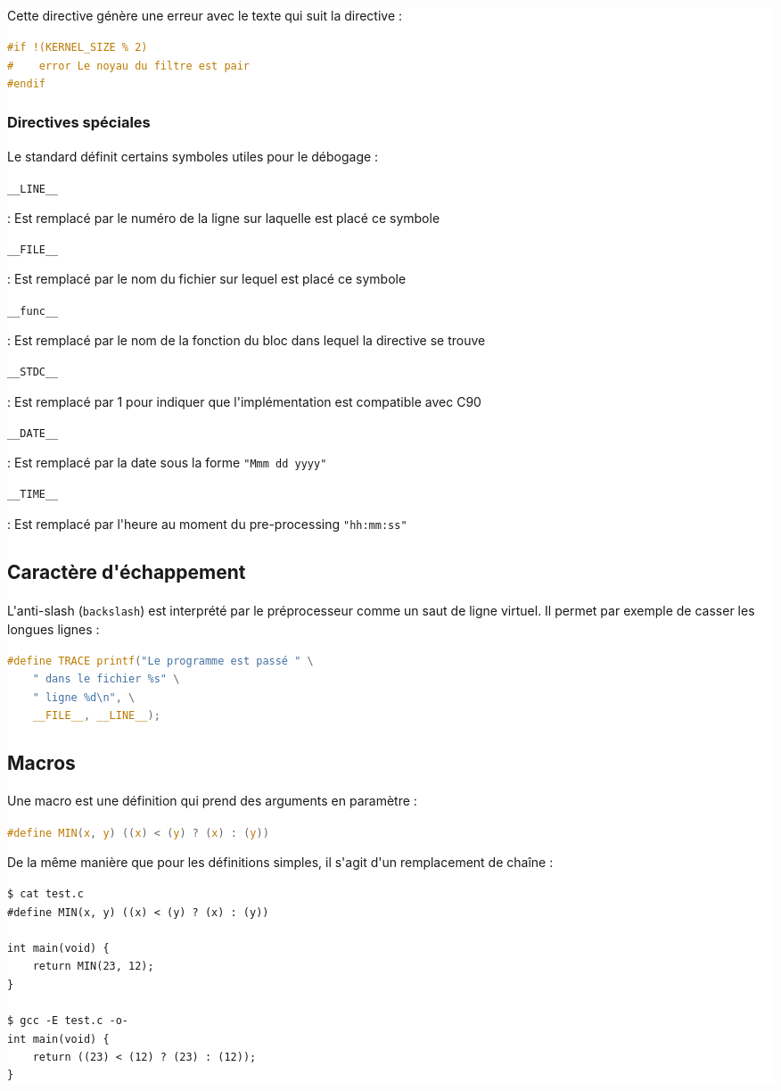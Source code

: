 Cette directive génère une erreur avec le texte qui suit la directive :

```c
#if !(KERNEL_SIZE % 2)
#    error Le noyau du filtre est pair
#endif
```

### Directives spéciales

Le standard définit certains symboles utiles pour le débogage :

`__LINE__`

: Est remplacé par le numéro de la ligne sur laquelle est placé ce symbole

`__FILE__`

: Est remplacé par le nom du fichier sur lequel est placé ce symbole

`__func__`

: Est remplacé par le nom de la fonction du bloc dans lequel la directive se trouve

`__STDC__`

: Est remplacé par 1 pour indiquer que l'implémentation est compatible avec C90

`__DATE__`

: Est remplacé par la date sous la forme `"Mmm dd yyyy"`

`__TIME__`

: Est remplacé par l'heure au moment du pre-processing `"hh:mm:ss"`

## Caractère d'échappement

L'anti-slash (`backslash`) est interprété par le préprocesseur comme un saut de ligne virtuel. Il permet par exemple de casser les longues lignes :

```c
#define TRACE printf("Le programme est passé " \
    " dans le fichier %s" \
    " ligne %d\n", \
    __FILE__, __LINE__);
```

## Macros

Une macro est une définition qui prend des arguments en paramètre :

```c
#define MIN(x, y) ((x) < (y) ? (x) : (y))
```

De la même manière que pour les définitions simples, il s'agit d'un remplacement de chaîne :

```console
$ cat test.c
#define MIN(x, y) ((x) < (y) ? (x) : (y))

int main(void) {
    return MIN(23, 12);
}

$ gcc -E test.c -o-
int main(void) {
    return ((23) < (12) ? (23) : (12));
}
```
